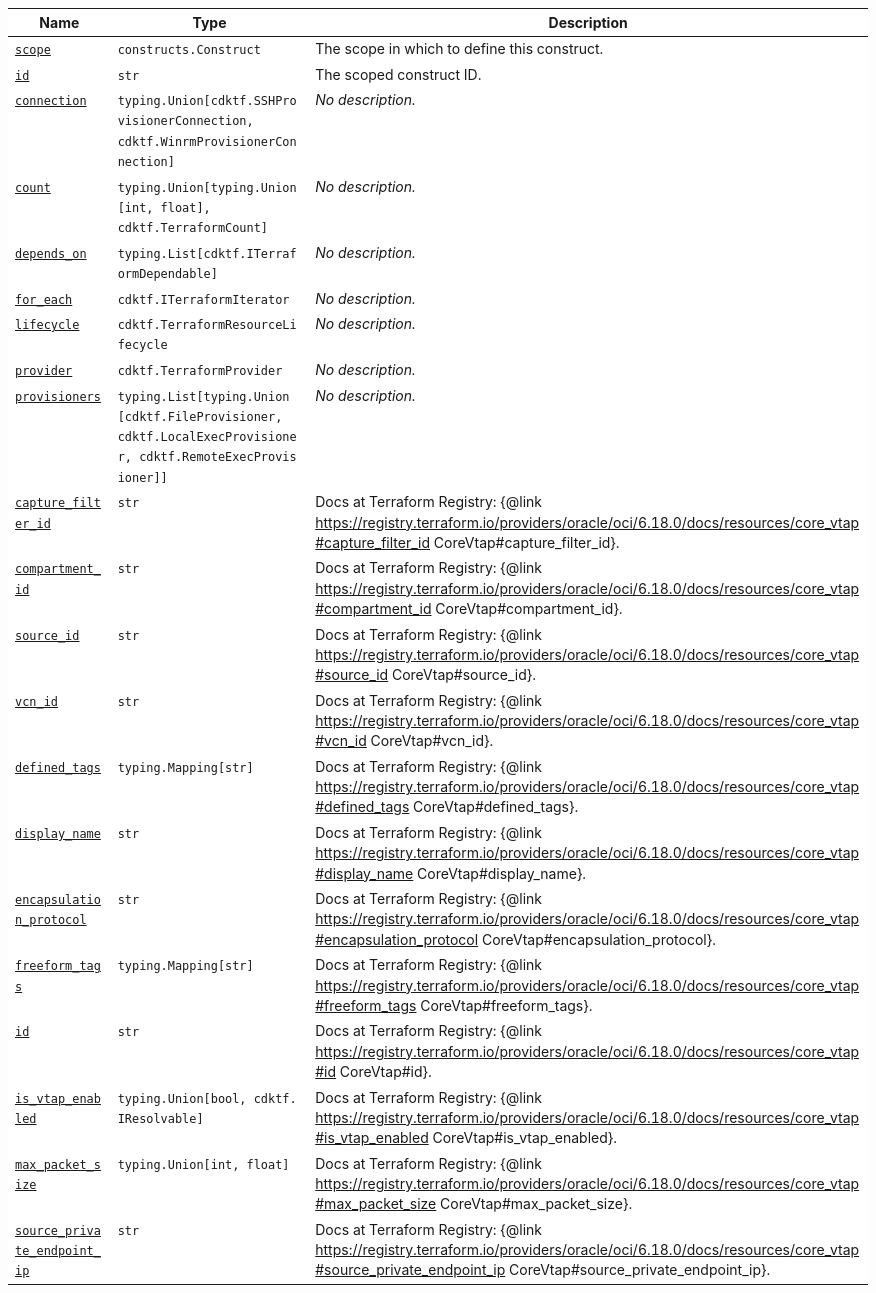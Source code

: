 | **Name** | **Type** | **Description** |
| --- | --- | --- |
| <code><a href="#rhizo-co-terraform-provider-oci.coreVtap.CoreVtap.Initializer.parameter.scope">scope</a></code> | <code>constructs.Construct</code> | The scope in which to define this construct. |
| <code><a href="#rhizo-co-terraform-provider-oci.coreVtap.CoreVtap.Initializer.parameter.id">id</a></code> | <code>str</code> | The scoped construct ID. |
| <code><a href="#rhizo-co-terraform-provider-oci.coreVtap.CoreVtap.Initializer.parameter.connection">connection</a></code> | <code>typing.Union[cdktf.SSHProvisionerConnection, cdktf.WinrmProvisionerConnection]</code> | *No description.* |
| <code><a href="#rhizo-co-terraform-provider-oci.coreVtap.CoreVtap.Initializer.parameter.count">count</a></code> | <code>typing.Union[typing.Union[int, float], cdktf.TerraformCount]</code> | *No description.* |
| <code><a href="#rhizo-co-terraform-provider-oci.coreVtap.CoreVtap.Initializer.parameter.dependsOn">depends_on</a></code> | <code>typing.List[cdktf.ITerraformDependable]</code> | *No description.* |
| <code><a href="#rhizo-co-terraform-provider-oci.coreVtap.CoreVtap.Initializer.parameter.forEach">for_each</a></code> | <code>cdktf.ITerraformIterator</code> | *No description.* |
| <code><a href="#rhizo-co-terraform-provider-oci.coreVtap.CoreVtap.Initializer.parameter.lifecycle">lifecycle</a></code> | <code>cdktf.TerraformResourceLifecycle</code> | *No description.* |
| <code><a href="#rhizo-co-terraform-provider-oci.coreVtap.CoreVtap.Initializer.parameter.provider">provider</a></code> | <code>cdktf.TerraformProvider</code> | *No description.* |
| <code><a href="#rhizo-co-terraform-provider-oci.coreVtap.CoreVtap.Initializer.parameter.provisioners">provisioners</a></code> | <code>typing.List[typing.Union[cdktf.FileProvisioner, cdktf.LocalExecProvisioner, cdktf.RemoteExecProvisioner]]</code> | *No description.* |
| <code><a href="#rhizo-co-terraform-provider-oci.coreVtap.CoreVtap.Initializer.parameter.captureFilterId">capture_filter_id</a></code> | <code>str</code> | Docs at Terraform Registry: {@link https://registry.terraform.io/providers/oracle/oci/6.18.0/docs/resources/core_vtap#capture_filter_id CoreVtap#capture_filter_id}. |
| <code><a href="#rhizo-co-terraform-provider-oci.coreVtap.CoreVtap.Initializer.parameter.compartmentId">compartment_id</a></code> | <code>str</code> | Docs at Terraform Registry: {@link https://registry.terraform.io/providers/oracle/oci/6.18.0/docs/resources/core_vtap#compartment_id CoreVtap#compartment_id}. |
| <code><a href="#rhizo-co-terraform-provider-oci.coreVtap.CoreVtap.Initializer.parameter.sourceId">source_id</a></code> | <code>str</code> | Docs at Terraform Registry: {@link https://registry.terraform.io/providers/oracle/oci/6.18.0/docs/resources/core_vtap#source_id CoreVtap#source_id}. |
| <code><a href="#rhizo-co-terraform-provider-oci.coreVtap.CoreVtap.Initializer.parameter.vcnId">vcn_id</a></code> | <code>str</code> | Docs at Terraform Registry: {@link https://registry.terraform.io/providers/oracle/oci/6.18.0/docs/resources/core_vtap#vcn_id CoreVtap#vcn_id}. |
| <code><a href="#rhizo-co-terraform-provider-oci.coreVtap.CoreVtap.Initializer.parameter.definedTags">defined_tags</a></code> | <code>typing.Mapping[str]</code> | Docs at Terraform Registry: {@link https://registry.terraform.io/providers/oracle/oci/6.18.0/docs/resources/core_vtap#defined_tags CoreVtap#defined_tags}. |
| <code><a href="#rhizo-co-terraform-provider-oci.coreVtap.CoreVtap.Initializer.parameter.displayName">display_name</a></code> | <code>str</code> | Docs at Terraform Registry: {@link https://registry.terraform.io/providers/oracle/oci/6.18.0/docs/resources/core_vtap#display_name CoreVtap#display_name}. |
| <code><a href="#rhizo-co-terraform-provider-oci.coreVtap.CoreVtap.Initializer.parameter.encapsulationProtocol">encapsulation_protocol</a></code> | <code>str</code> | Docs at Terraform Registry: {@link https://registry.terraform.io/providers/oracle/oci/6.18.0/docs/resources/core_vtap#encapsulation_protocol CoreVtap#encapsulation_protocol}. |
| <code><a href="#rhizo-co-terraform-provider-oci.coreVtap.CoreVtap.Initializer.parameter.freeformTags">freeform_tags</a></code> | <code>typing.Mapping[str]</code> | Docs at Terraform Registry: {@link https://registry.terraform.io/providers/oracle/oci/6.18.0/docs/resources/core_vtap#freeform_tags CoreVtap#freeform_tags}. |
| <code><a href="#rhizo-co-terraform-provider-oci.coreVtap.CoreVtap.Initializer.parameter.id">id</a></code> | <code>str</code> | Docs at Terraform Registry: {@link https://registry.terraform.io/providers/oracle/oci/6.18.0/docs/resources/core_vtap#id CoreVtap#id}. |
| <code><a href="#rhizo-co-terraform-provider-oci.coreVtap.CoreVtap.Initializer.parameter.isVtapEnabled">is_vtap_enabled</a></code> | <code>typing.Union[bool, cdktf.IResolvable]</code> | Docs at Terraform Registry: {@link https://registry.terraform.io/providers/oracle/oci/6.18.0/docs/resources/core_vtap#is_vtap_enabled CoreVtap#is_vtap_enabled}. |
| <code><a href="#rhizo-co-terraform-provider-oci.coreVtap.CoreVtap.Initializer.parameter.maxPacketSize">max_packet_size</a></code> | <code>typing.Union[int, float]</code> | Docs at Terraform Registry: {@link https://registry.terraform.io/providers/oracle/oci/6.18.0/docs/resources/core_vtap#max_packet_size CoreVtap#max_packet_size}. |
| <code><a href="#rhizo-co-terraform-provider-oci.coreVtap.CoreVtap.Initializer.parameter.sourcePrivateEndpointIp">source_private_endpoint_ip</a></code> | <code>str</code> | Docs at Terraform Registry: {@link https://registry.terraform.io/providers/oracle/oci/6.18.0/docs/resources/core_vtap#source_private_endpoint_ip CoreVtap#source_private_endpoint_ip}. |